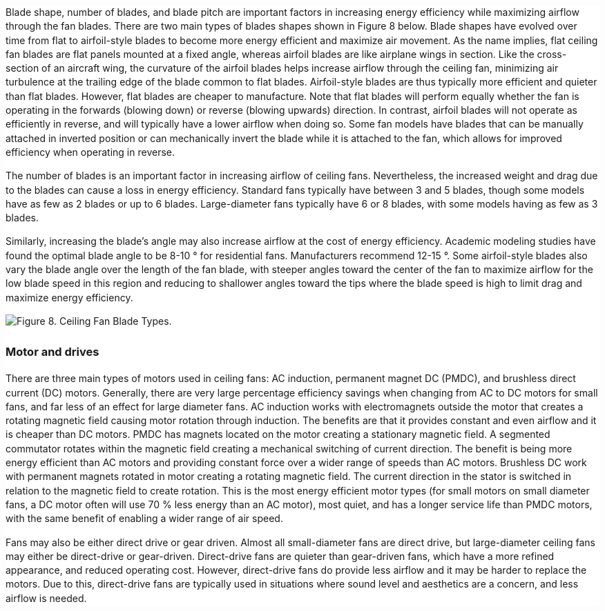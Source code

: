 Blade shape, number of blades, and blade pitch are important factors in increasing energy efficiency while maximizing airflow through the fan blades. There are two main types of blades shapes shown in Figure 8 below. Blade shapes have evolved over time from flat to airfoil-style blades to become more energy efficient and maximize air movement. As the name implies, flat ceiling fan blades are flat panels mounted at a fixed angle, whereas airfoil blades are like airplane wings in section. Like the cross-section of an aircraft wing, the curvature of the airfoil blades helps increase airflow through the ceiling fan, minimizing air turbulence at the trailing edge of the blade common to flat blades. Airfoil-style blades are thus typically more efficient and quieter than flat blades. However, flat blades are cheaper to manufacture. Note that flat blades will perform equally whether the fan is operating in the forwards (blowing down) or reverse (blowing upwards) direction. In contrast, airfoil blades will not operate as efficiently in reverse, and will typically have a lower airflow when doing so. Some fan models have blades that can be manually attached in inverted position or can mechanically invert the blade while it is attached to the fan, which allows for improved efficiency when operating in reverse.

The number of blades is an important factor in increasing airflow of ceiling fans. Nevertheless, the increased weight and drag due to the blades can cause a loss in energy efficiency. Standard fans typically have between 3 and 5 blades, though some models have as few as 2 blades or up to 6 blades. Large-diameter fans typically have 6 or 8 blades, with some models having as few as 3 blades.

Similarly, increasing the blade’s angle may also increase airflow at the cost of energy efficiency. Academic modeling studies have found the optimal blade angle to be 8-10 ° for residential fans. Manufacturers recommend 12-15 °. Some airfoil-style blades also vary the blade angle over the length of the fan blade, with steeper angles toward the center of the fan to maximize airflow for the low blade speed in this region and reducing to shallower angles toward the tips where the blade speed is high to limit drag and maximize energy efficiency.

![Figure 8. Ceiling Fan Blade Types.
](<../.gitbook/assets/0 (39).png>)

### Motor and drives <a href="#_toc137734950" id="_toc137734950"></a>

There are three main types of motors used in ceiling fans: AC induction, permanent magnet DC (PMDC), and brushless direct current (DC) motors. Generally, there are very large percentage efficiency savings when changing from AC to DC motors for small fans, and far less of an effect for large diameter fans. AC induction works with electromagnets outside the motor that creates a rotating magnetic field causing motor rotation through induction. The benefits are that it provides constant and even airflow and it is cheaper than DC motors. PMDC has magnets located on the motor creating a stationary magnetic field. A segmented commutator rotates within the magnetic field creating a mechanical switching of current direction. The benefit is being more energy efficient than AC motors and providing constant force over a wider range of speeds than AC motors. Brushless DC work with permanent magnets rotated in motor creating a rotating magnetic field. The current direction in the stator is switched in relation to the magnetic field to create rotation. This is the most energy efficient motor types (for small motors on small diameter fans, a DC motor often will use 70 % less energy than an AC motor), most quiet, and has a longer service life than PMDC motors, with the same benefit of enabling a wider range of air speed.

Fans may also be either direct drive or gear driven. Almost all small-diameter fans are direct drive, but large-diameter ceiling fans may either be direct-drive or gear-driven. Direct-drive fans are quieter than gear-driven fans, which have a more refined appearance, and reduced operating cost. However, direct-drive fans do provide less airflow and it may be harder to replace the motors. Due to this, direct-drive fans are typically used in situations where sound level and aesthetics are a concern, and less airflow is needed.
